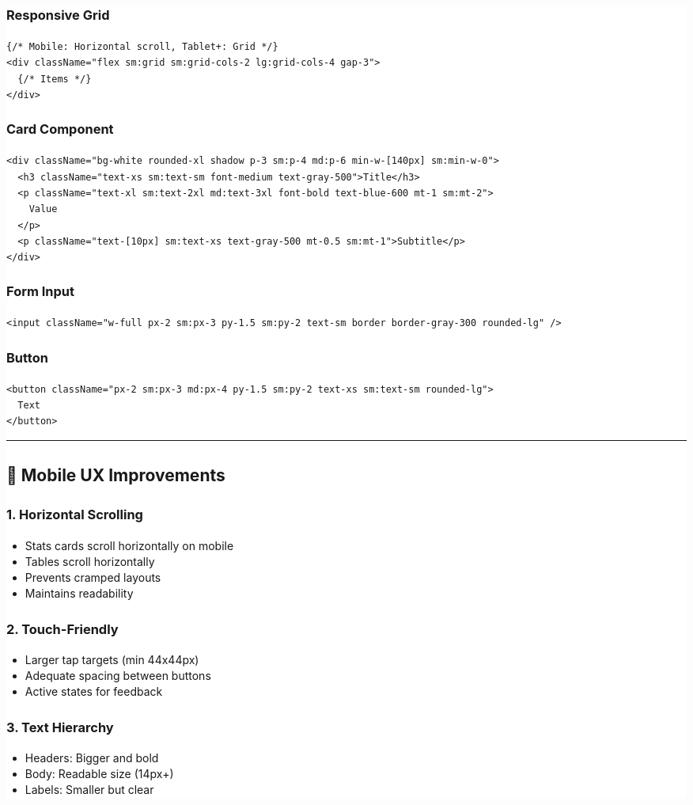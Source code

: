 ### Responsive Grid
```tsx
{/* Mobile: Horizontal scroll, Tablet+: Grid */}
<div className="flex sm:grid sm:grid-cols-2 lg:grid-cols-4 gap-3">
  {/* Items */}
</div>
```

### Card Component
```tsx
<div className="bg-white rounded-xl shadow p-3 sm:p-4 md:p-6 min-w-[140px] sm:min-w-0">
  <h3 className="text-xs sm:text-sm font-medium text-gray-500">Title</h3>
  <p className="text-xl sm:text-2xl md:text-3xl font-bold text-blue-600 mt-1 sm:mt-2">
    Value
  </p>
  <p className="text-[10px] sm:text-xs text-gray-500 mt-0.5 sm:mt-1">Subtitle</p>
</div>
```

### Form Input
```tsx
<input className="w-full px-2 sm:px-3 py-1.5 sm:py-2 text-sm border border-gray-300 rounded-lg" />
```

### Button
```tsx
<button className="px-2 sm:px-3 md:px-4 py-1.5 sm:py-2 text-xs sm:text-sm rounded-lg">
  Text
</button>
```

---

## 📱 Mobile UX Improvements

### 1. **Horizontal Scrolling**
- Stats cards scroll horizontally on mobile
- Tables scroll horizontally
- Prevents cramped layouts
- Maintains readability

### 2. **Touch-Friendly**
- Larger tap targets (min 44x44px)
- Adequate spacing between buttons
- Active states for feedback

### 3. **Text Hierarchy**
- Headers: Bigger and bold
- Body: Readable size (14px+)
- Labels: Smaller but clear
